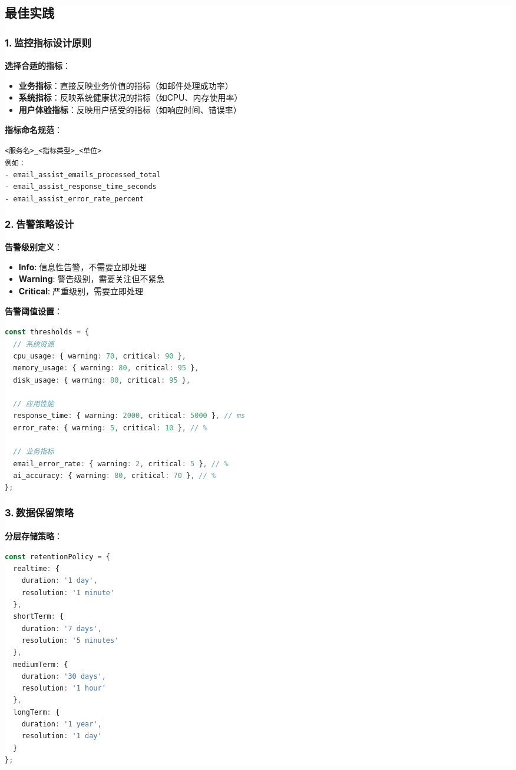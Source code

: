 ## 最佳实践

### 1. 监控指标设计原则

**选择合适的指标**：
- **业务指标**：直接反映业务价值的指标（如邮件处理成功率）
- **系统指标**：反映系统健康状况的指标（如CPU、内存使用率）
- **用户体验指标**：反映用户感受的指标（如响应时间、错误率）

**指标命名规范**：
```
<服务名>_<指标类型>_<单位>
例如：
- email_assist_emails_processed_total
- email_assist_response_time_seconds
- email_assist_error_rate_percent
```

### 2. 告警策略设计

**告警级别定义**：
- **Info**: 信息性告警，不需要立即处理
- **Warning**: 警告级别，需要关注但不紧急
- **Critical**: 严重级别，需要立即处理

**告警阈值设置**：
```typescript
const thresholds = {
  // 系统资源
  cpu_usage: { warning: 70, critical: 90 },
  memory_usage: { warning: 80, critical: 95 },
  disk_usage: { warning: 80, critical: 95 },
  
  // 应用性能
  response_time: { warning: 2000, critical: 5000 }, // ms
  error_rate: { warning: 5, critical: 10 }, // %
  
  // 业务指标
  email_error_rate: { warning: 2, critical: 5 }, // %
  ai_accuracy: { warning: 80, critical: 70 }, // %
};
```

### 3. 数据保留策略

**分层存储策略**：
```typescript
const retentionPolicy = {
  realtime: {
    duration: '1 day',
    resolution: '1 minute'
  },
  shortTerm: {
    duration: '7 days', 
    resolution: '5 minutes'
  },
  mediumTerm: {
    duration: '30 days',
    resolution: '1 hour'
  },
  longTerm: {
    duration: '1 year',
    resolution: '1 day'
  }
};
```